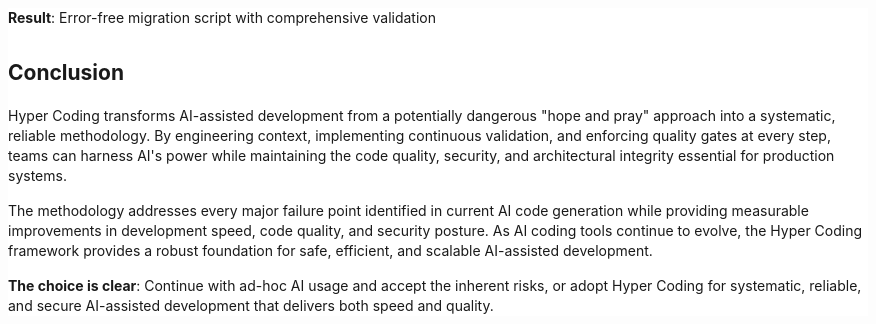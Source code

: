 **Result**: Error-free migration script with comprehensive validation

## Conclusion

Hyper Coding transforms AI-assisted development from a potentially dangerous "hope and pray" approach into a systematic, reliable methodology. By engineering context, implementing continuous validation, and enforcing quality gates at every step, teams can harness AI's power while maintaining the code quality, security, and architectural integrity essential for production systems.

The methodology addresses every major failure point identified in current AI code generation while providing measurable improvements in development speed, code quality, and security posture. As AI coding tools continue to evolve, the Hyper Coding framework provides a robust foundation for safe, efficient, and scalable AI-assisted development.

**The choice is clear**: Continue with ad-hoc AI usage and accept the inherent risks, or adopt Hyper Coding for systematic, reliable, and secure AI-assisted development that delivers both speed and quality.